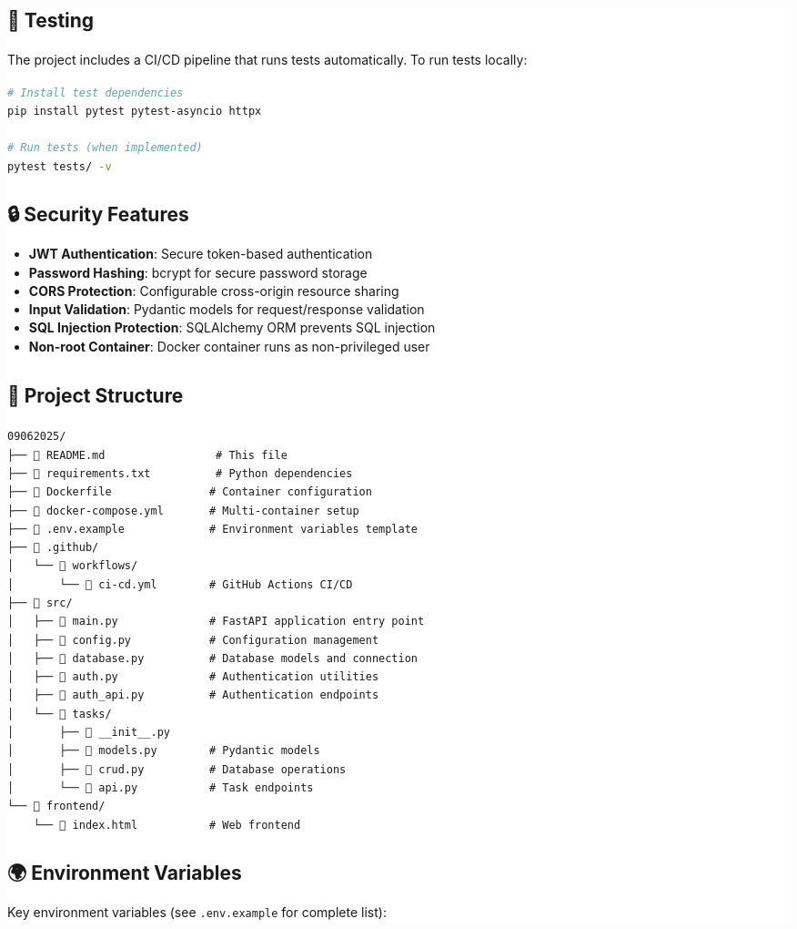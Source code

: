 ## 🧪 Testing

The project includes a CI/CD pipeline that runs tests automatically. To run tests locally:

```bash
# Install test dependencies
pip install pytest pytest-asyncio httpx

# Run tests (when implemented)
pytest tests/ -v
```

## 🔒 Security Features

- **JWT Authentication**: Secure token-based authentication
- **Password Hashing**: bcrypt for secure password storage
- **CORS Protection**: Configurable cross-origin resource sharing
- **Input Validation**: Pydantic models for request/response validation
- **SQL Injection Protection**: SQLAlchemy ORM prevents SQL injection
- **Non-root Container**: Docker container runs as non-privileged user

## 📁 Project Structure

```
09062025/
├── 📄 README.md                 # This file
├── 📄 requirements.txt          # Python dependencies
├── 📄 Dockerfile               # Container configuration
├── 📄 docker-compose.yml       # Multi-container setup
├── 📄 .env.example             # Environment variables template
├── 📁 .github/
│   └── 📁 workflows/
│       └── 📄 ci-cd.yml        # GitHub Actions CI/CD
├── 📁 src/
│   ├── 📄 main.py              # FastAPI application entry point
│   ├── 📄 config.py            # Configuration management
│   ├── 📄 database.py          # Database models and connection
│   ├── 📄 auth.py              # Authentication utilities
│   ├── 📄 auth_api.py          # Authentication endpoints
│   └── 📁 tasks/
│       ├── 📄 __init__.py
│       ├── 📄 models.py        # Pydantic models
│       ├── 📄 crud.py          # Database operations
│       └── 📄 api.py           # Task endpoints
└── 📁 frontend/
    └── 📄 index.html           # Web frontend
```

## 🌍 Environment Variables

Key environment variables (see `.env.example` for complete list):
